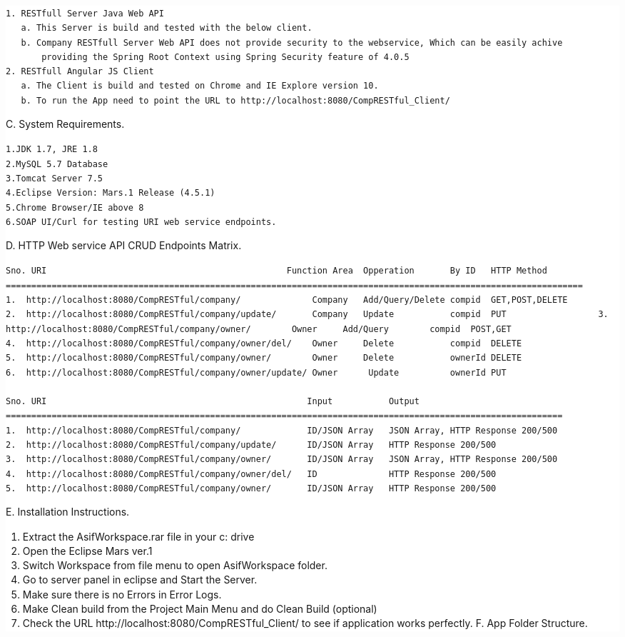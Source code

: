     1. RESTfull Server Java Web API
       a. This Server is build and tested with the below client.
       b. Company RESTfull Server Web API does not provide security to the webservice, Which can be easily achive 
           providing the Spring Root Context using Spring Security feature of 4.0.5
    2. RESTfull Angular JS Client 
       a. The Client is build and tested on Chrome and IE Explore version 10. 
       b. To run the App need to point the URL to http://localhost:8080/CompRESTful_Client/
C. System Requirements.

    1.JDK 1.7, JRE 1.8 
    2.MySQL 5.7 Database
    3.Tomcat Server 7.5
    4.Eclipse Version: Mars.1 Release (4.5.1)   
    5.Chrome Browser/IE above 8
    6.SOAP UI/Curl for testing URI web service endpoints.
D. HTTP Web service API CRUD Endpoints Matrix.

    Sno. URI                                               Function Area  Opperation       By ID   HTTP Method      
    =================================================================================================================
    1.  http://localhost:8080/CompRESTful/company/              Company   Add/Query/Delete compid  GET,POST,DELETE 
    2.  http://localhost:8080/CompRESTful/company/update/       Company   Update           compid  PUT                  3.  http://localhost:8080/CompRESTful/company/owner/        Owner     Add/Query        compid  POST,GET     
    4.  http://localhost:8080/CompRESTful/company/owner/del/    Owner     Delete           compid  DELETE       
    5.  http://localhost:8080/CompRESTful/company/owner/        Owner     Delete           ownerId DELETE       
    6.  http://localhost:8080/CompRESTful/company/owner/update/ Owner      Update          ownerId PUT   

    Sno. URI                                                   Input           Output
    =============================================================================================================
    1.  http://localhost:8080/CompRESTful/company/             ID/JSON Array   JSON Array, HTTP Response 200/500  
    2.  http://localhost:8080/CompRESTful/company/update/      ID/JSON Array   HTTP Response 200/500               
    3.  http://localhost:8080/CompRESTful/company/owner/       ID/JSON Array   JSON Array, HTTP Response 200/500 
    4.  http://localhost:8080/CompRESTful/company/owner/del/   ID              HTTP Response 200/500            
    5.  http://localhost:8080/CompRESTful/company/owner/       ID/JSON Array   HTTP Response 200/500
E. Installation Instructions.

1. Extract the AsifWorkspace.rar file in your c: drive
2. Open the Eclipse Mars ver.1 
3. Switch Workspace from file menu to open AsifWorkspace folder.
4. Go to server panel in eclipse and Start the Server.
5. Make sure there is no Errors in Error Logs.
6. Make Clean build from the Project Main Menu and do Clean Build (optional)
7. Check the URL http://localhost:8080/CompRESTful_Client/ to see if application works perfectly.
F. App Folder Structure.
